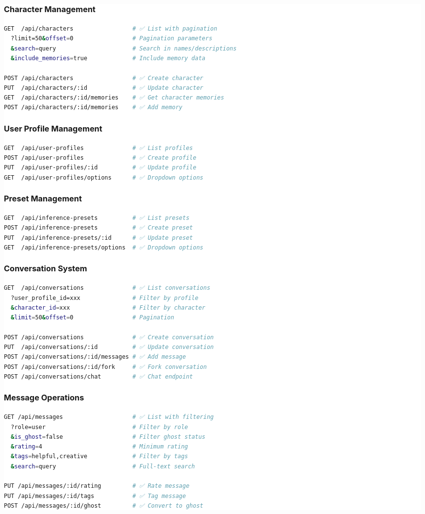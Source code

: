 ### Character Management
```bash
GET  /api/characters                 # ✅ List with pagination
  ?limit=50&offset=0                 # Pagination parameters
  &search=query                      # Search in names/descriptions
  &include_memories=true             # Include memory data

POST /api/characters                 # ✅ Create character
PUT  /api/characters/:id             # ✅ Update character
GET  /api/characters/:id/memories    # ✅ Get character memories
POST /api/characters/:id/memories    # ✅ Add memory
```

### User Profile Management
```bash
GET  /api/user-profiles              # ✅ List profiles
POST /api/user-profiles              # ✅ Create profile  
PUT  /api/user-profiles/:id          # ✅ Update profile
GET  /api/user-profiles/options      # ✅ Dropdown options
```

### Preset Management  
```bash
GET  /api/inference-presets          # ✅ List presets
POST /api/inference-presets          # ✅ Create preset
PUT  /api/inference-presets/:id      # ✅ Update preset
GET  /api/inference-presets/options  # ✅ Dropdown options
```

### Conversation System
```bash
GET  /api/conversations              # ✅ List conversations
  ?user_profile_id=xxx               # Filter by profile
  &character_id=xxx                  # Filter by character
  &limit=50&offset=0                 # Pagination

POST /api/conversations              # ✅ Create conversation
PUT  /api/conversations/:id          # ✅ Update conversation
POST /api/conversations/:id/messages # ✅ Add message
POST /api/conversations/:id/fork     # ✅ Fork conversation
POST /api/conversations/chat         # ✅ Chat endpoint
```

### Message Operations
```bash
GET /api/messages                    # ✅ List with filtering
  ?role=user                         # Filter by role
  &is_ghost=false                    # Filter ghost status
  &rating=4                          # Minimum rating
  &tags=helpful,creative             # Filter by tags
  &search=query                      # Full-text search

PUT /api/messages/:id/rating         # ✅ Rate message
PUT /api/messages/:id/tags           # ✅ Tag message  
POST /api/messages/:id/ghost         # ✅ Convert to ghost
```
